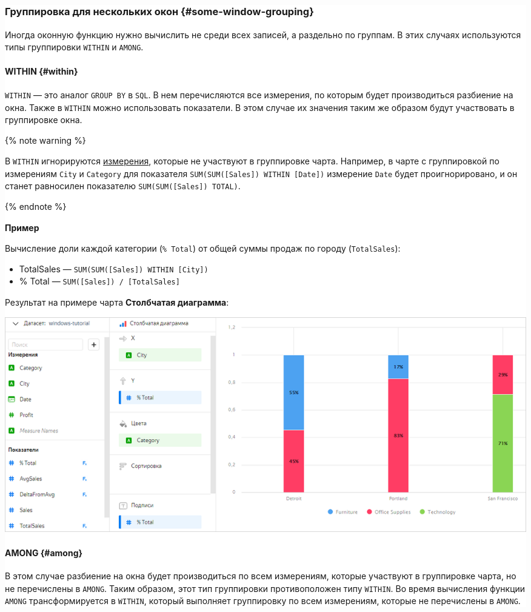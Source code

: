 ### Группировка для нескольких окон {#some-window-grouping}

Иногда оконную функцию нужно вычислить не среди всех записей, а раздельно по группам. В этих случаях используются типы группировки `WITHIN` и `AMONG`.

#### WITHIN {#within}

`WITHIN` — это аналог `GROUP BY` в `SQL`. В нем перечисляются все измерения, по которым будет производиться разбиение на окна. Также в `WITHIN` можно использовать показатели. В этом случае их значения таким же образом будут участвовать в группировке окна.

{% note warning %}

В `WITHIN` игнорируются [измерения](aggregation-tutorial.md#dimensions-and-measures), которые не участвуют в группировке чарта. Например, в чарте с группировкой по измерениям `City` и `Category` для показателя `SUM(SUM([Sales]) WITHIN [Date])` измерение `Date` будет проигнорировано, и он станет равносилен показателю `SUM(SUM([Sales]) TOTAL)`.

{% endnote %}

**Пример**

Вычисление доли каждой категории (`% Total`) от общей суммы продаж по городу (`TotalSales`):

* TotalSales — `SUM(SUM([Sales]) WITHIN [City])`
* % Total — `SUM([Sales]) / [TotalSales]`

Результат на примере чарта **Столбчатая диаграмма**:

![image](../../_assets/datalens/concepts/tutorial/window-func-4.png)

#### AMONG {#among}

В этом случае разбиение на окна будет производиться по всем измерениям, которые участвуют в группировке чарта, но не перечислены в `AMONG`. Таким образом, этот тип группировки противоположен типу `WITHIN`. Во время вычисления функции `AMONG` трансформируется в `WITHIN`, который выполняет группировку по всем измерениям, которые не перечислены в `AMONG`.
